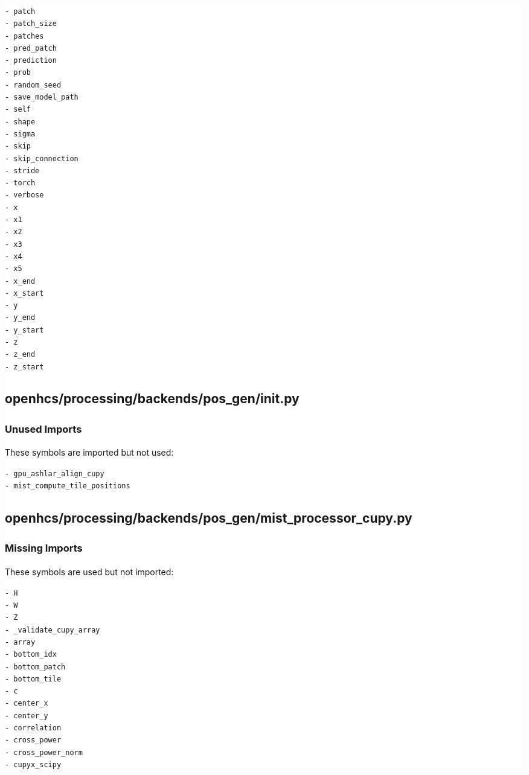 ```
- patch
- patch_size
- patches
- pred_patch
- prediction
- prob
- random_seed
- save_model_path
- self
- shape
- sigma
- skip
- skip_connection
- stride
- torch
- verbose
- x
- x1
- x2
- x3
- x4
- x5
- x_end
- x_start
- y
- y_end
- y_start
- z
- z_end
- z_start
```

## openhcs/processing/backends/pos_gen/__init__.py

### Unused Imports
These symbols are imported but not used:
```
- gpu_ashlar_align_cupy
- mist_compute_tile_positions
```

## openhcs/processing/backends/pos_gen/mist_processor_cupy.py

### Missing Imports
These symbols are used but not imported:
```
- H
- W
- Z
- _validate_cupy_array
- array
- bottom_idx
- bottom_patch
- bottom_tile
- c
- center_x
- center_y
- correlation
- cross_power
- cross_power_norm
- cupyx_scipy
```